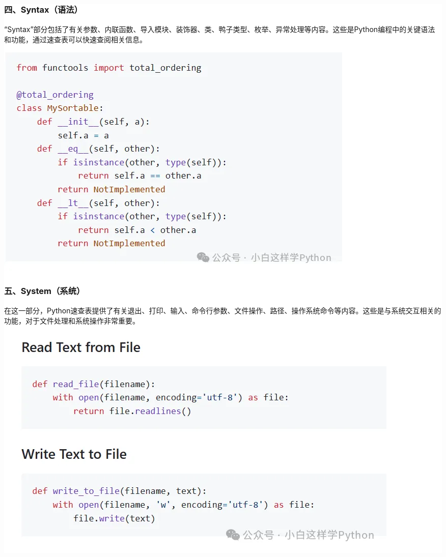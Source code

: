 ### 四、Syntax（语法）

“Syntax”部分包括了有关参数、内联函数、导入模块、装饰器、类、鸭子类型、枚举、异常处理等内容。这些是Python编程中的关键语法和功能，通过速查表可以快速查阅相关信息。

![图片](./Python学习资源.assets/640-1714234998451-386.webp)

### 五、System（系统）

在这一部分，Python速查表提供了有关退出、打印、输入、命令行参数、文件操作、路径、操作系统命令等内容。这些是与系统交互相关的功能，对于文件处理和系统操作非常重要。

![图片](./Python学习资源.assets/640-1714234998451-387.webp)
